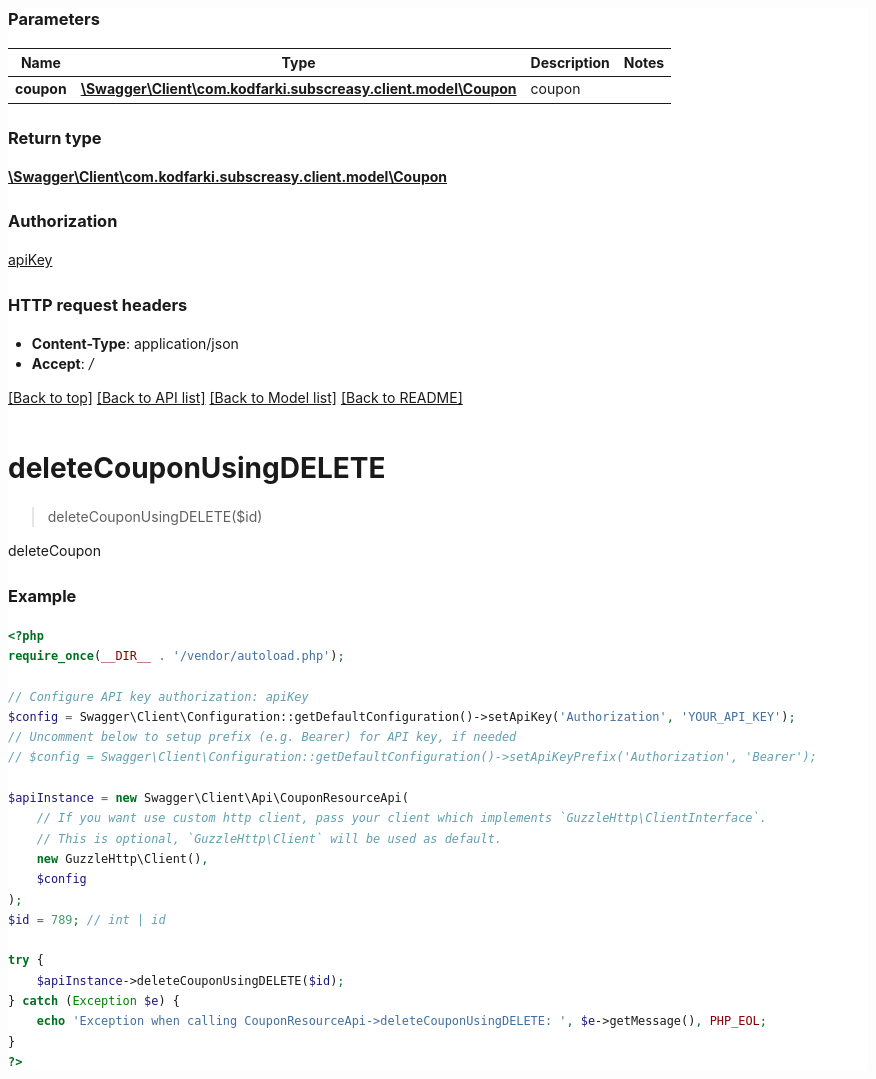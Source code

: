 ### Parameters

Name | Type | Description  | Notes
------------- | ------------- | ------------- | -------------
 **coupon** | [**\Swagger\Client\com.kodfarki.subscreasy.client.model\Coupon**](../Model/Coupon.md)| coupon |

### Return type

[**\Swagger\Client\com.kodfarki.subscreasy.client.model\Coupon**](../Model/Coupon.md)

### Authorization

[apiKey](../../README.md#apiKey)

### HTTP request headers

 - **Content-Type**: application/json
 - **Accept**: */*

[[Back to top]](#) [[Back to API list]](../../README.md#documentation-for-api-endpoints) [[Back to Model list]](../../README.md#documentation-for-models) [[Back to README]](../../README.md)

# **deleteCouponUsingDELETE**
> deleteCouponUsingDELETE($id)

deleteCoupon

### Example
```php
<?php
require_once(__DIR__ . '/vendor/autoload.php');

// Configure API key authorization: apiKey
$config = Swagger\Client\Configuration::getDefaultConfiguration()->setApiKey('Authorization', 'YOUR_API_KEY');
// Uncomment below to setup prefix (e.g. Bearer) for API key, if needed
// $config = Swagger\Client\Configuration::getDefaultConfiguration()->setApiKeyPrefix('Authorization', 'Bearer');

$apiInstance = new Swagger\Client\Api\CouponResourceApi(
    // If you want use custom http client, pass your client which implements `GuzzleHttp\ClientInterface`.
    // This is optional, `GuzzleHttp\Client` will be used as default.
    new GuzzleHttp\Client(),
    $config
);
$id = 789; // int | id

try {
    $apiInstance->deleteCouponUsingDELETE($id);
} catch (Exception $e) {
    echo 'Exception when calling CouponResourceApi->deleteCouponUsingDELETE: ', $e->getMessage(), PHP_EOL;
}
?>
```
